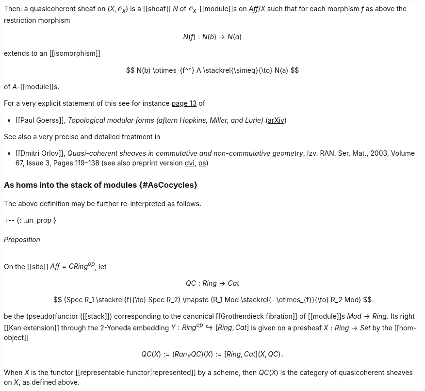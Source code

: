 Then: a quasicoherent sheaf on $(X, \mathcal{O}_X)$ is a [[sheaf]] $N$ of $\mathcal{O}_X$-[[module]]s on $Aff/X$  such that for each morphism $f$ as above the restriction morphism

$$
  N(f) : N(b) \to N(a)
$$

extends to an [[isomorphism]]

$$
  N(b) \otimes_{f^*} A \stackrel{\simeq}{\to} N(a)
$$

of $A$-[[module]]s.

For a very explicit statement of this see for instance [page 13](http://arxiv.org/PS_cache/arxiv/pdf/0910/0910.5130v1.pdf#page=13) of 

* [[Paul Goerss]], _Topological modular forms (aftern Hopkins, Miller, and Lurie)_ ([arXiv](http://arxiv.org/abs/0910.5130))

See also a very precise and detailed treatment in 

* [[Dmitri Orlov]], _Quasi-coherent sheaves in commutative and non-commutative geometry_, Izv. RAN. Ser. Mat., 2003,  Volume 67,  Issue 3, Pages 119–138 (see also preprint version [dvi](http://www.mpim-bonn.mpg.de/preprints/send?bid=57), [ps](http://www.mpim-bonn.mpg.de/preprints/send?bid=56))



### As homs into the stack of modules {#AsCocycles}

The above definition may be further re-interpreted as follows.

+-- {: .un_prop }
###### Proposition

On the [[site]] $Aff = CRing^{op}$, let 

$$
  QC : Ring \to Cat
$$

$$
  (Spec R_1 \stackrel{f}{\to} Spec R_2)
  \mapsto (R_1 Mod \stackrel{- \otimes_{f}}{\to} R_2 Mod)
$$

be the (pseudo)functor ([[stack]]) corresponding to the canonical [[Grothendieck fibration]] of [[module]]s $Mod \to Ring$. Its right [[Kan extension]] through the 2-Yoneda embedding  $Y : Ring^{op} \hookrightarrow [Ring,Cat]$ is given on a presheaf $X : Ring \to Set$ by the [[hom-object]]

$$
  QC(X) := (Ran_Y QC)(X) := [Ring,Cat](X,QC)
  \,.
$$

When $X$ is the functor [[representable functor|represented]] by
a scheme, then $QC(X)$ is the category of quasicoherent sheaves on
$X$, as defined above.
